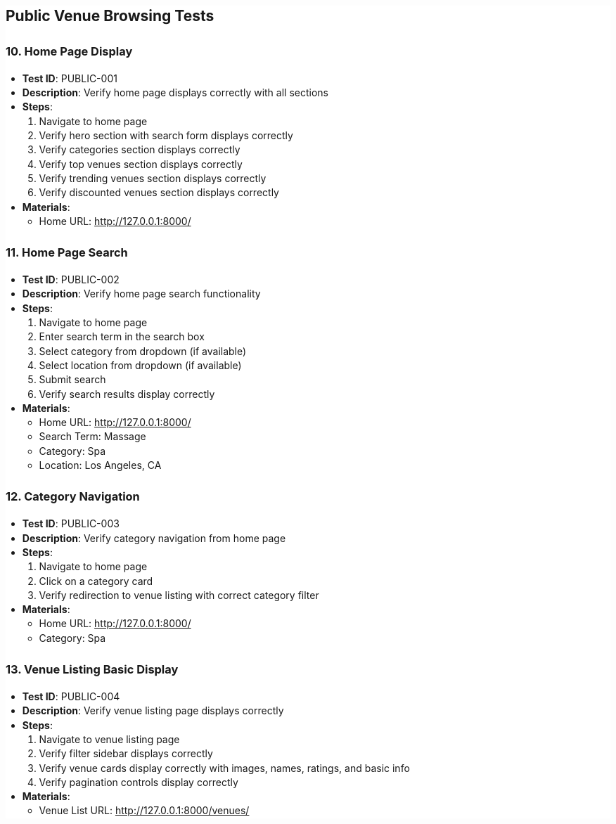 ## Public Venue Browsing Tests

### 10. Home Page Display
- **Test ID**: PUBLIC-001
- **Description**: Verify home page displays correctly with all sections
- **Steps**:
  1. Navigate to home page
  2. Verify hero section with search form displays correctly
  3. Verify categories section displays correctly
  4. Verify top venues section displays correctly
  5. Verify trending venues section displays correctly
  6. Verify discounted venues section displays correctly
- **Materials**:
  - Home URL: http://127.0.0.1:8000/

### 11. Home Page Search
- **Test ID**: PUBLIC-002
- **Description**: Verify home page search functionality
- **Steps**:
  1. Navigate to home page
  2. Enter search term in the search box
  3. Select category from dropdown (if available)
  4. Select location from dropdown (if available)
  5. Submit search
  6. Verify search results display correctly
- **Materials**:
  - Home URL: http://127.0.0.1:8000/
  - Search Term: Massage
  - Category: Spa
  - Location: Los Angeles, CA

### 12. Category Navigation
- **Test ID**: PUBLIC-003
- **Description**: Verify category navigation from home page
- **Steps**:
  1. Navigate to home page
  2. Click on a category card
  3. Verify redirection to venue listing with correct category filter
- **Materials**:
  - Home URL: http://127.0.0.1:8000/
  - Category: Spa

### 13. Venue Listing Basic Display
- **Test ID**: PUBLIC-004
- **Description**: Verify venue listing page displays correctly
- **Steps**:
  1. Navigate to venue listing page
  2. Verify filter sidebar displays correctly
  3. Verify venue cards display correctly with images, names, ratings, and basic info
  4. Verify pagination controls display correctly
- **Materials**:
  - Venue List URL: http://127.0.0.1:8000/venues/
